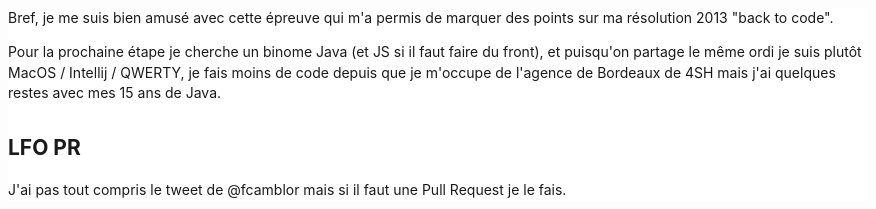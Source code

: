 Bref, je me suis bien amusé avec cette épreuve qui m'a permis de marquer des points sur ma résolution 2013 "back to code".

Pour la prochaine étape je cherche un binome Java (et JS si il faut faire du front), et puisqu'on partage le même ordi je suis plutôt MacOS / Intellij / QWERTY, je fais moins de code depuis que je m'occupe de l'agence de Bordeaux de 4SH mais j'ai quelques restes avec mes 15 ans de Java.


## LFO PR 
J'ai pas tout compris le tweet de @fcamblor mais si il faut une Pull Request je le fais.
